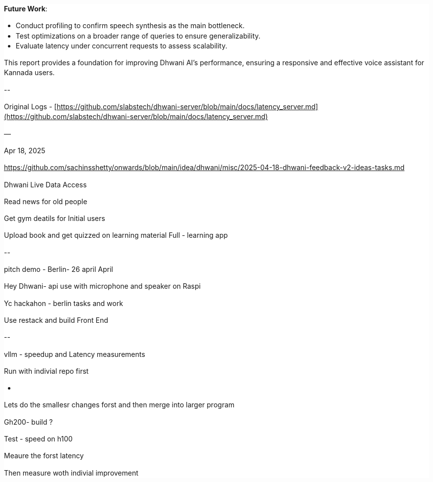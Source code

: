 **Future Work**:
- Conduct profiling to confirm speech synthesis as the main bottleneck.
- Test optimizations on a broader range of queries to ensure generalizability.
- Evaluate latency under concurrent requests to assess scalability.

This report provides a foundation for improving Dhwani AI’s performance, ensuring a responsive and effective voice assistant for Kannada users.


--

Original Logs - [https://github.com/slabstech/dhwani-server/blob/main/docs/latency_server.md](https://github.com/slabstech/dhwani-server/blob/main/docs/latency_server.md)

—

Apr 18, 2025

https://github.com/sachinsshetty/onwards/blob/main/idea/dhwani/misc/2025-04-18-dhwani-feedback-v2-ideas-tasks.md


Dhwani Live Data  Access


Read news for old people

Get gym deatils for Initial users

Upload book and get quizzed on learning material
Full - learning app


--

pitch demo - Berlin- 26 april
April

Hey Dhwani- api use with microphone and speaker on Raspi

Yc hackahon - berlin tasks and work

Use restack and build Front End



--

vllm - speedup and Latency measurements

Run with indivial repo first

-
Lets do the smallesr changes forst and then merge into larger program

Gh200- build ?


Test - speed on h100

Meaure the forst latency

Then measure woth indivial improvement

